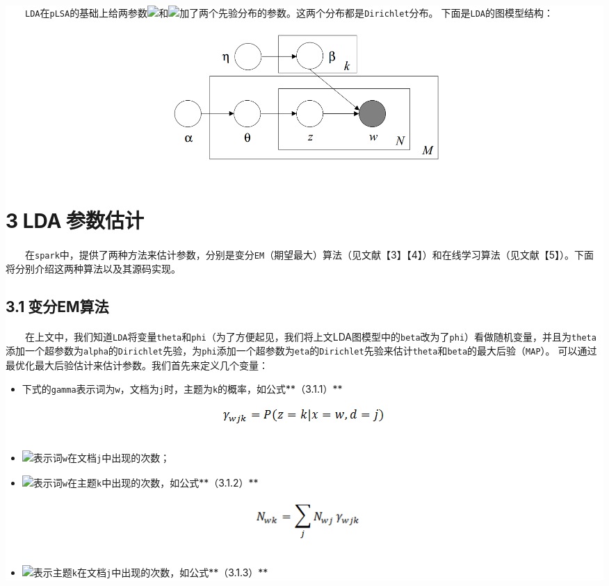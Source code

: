 &emsp;&emsp;`LDA`在`pLSA`的基础上给两参数<img src="http://www.forkosh.com/mathtex.cgi?P({z}_{k}|{d}_{i})">和<img src="http://www.forkosh.com/mathtex.cgi?P({w}_{j}|{z}_{k})">加了两个先验分布的参数。这两个分布都是`Dirichlet`分布。
下面是`LDA`的图模型结构：

<div  align="center"><img src="imgs/LDA.png" width = "415" height = "195" alt="topic_words" align="center" /></div><br>

# 3 LDA 参数估计

&emsp;&emsp;在`spark`中，提供了两种方法来估计参数，分别是变分`EM`（期望最大）算法（见文献【3】【4】）和在线学习算法（见文献【5】）。下面将分别介绍这两种算法以及其源码实现。

## 3.1 变分EM算法

&emsp;&emsp;在上文中，我们知道`LDA`将变量`theta`和`phi`（为了方便起见，我们将上文LDA图模型中的`beta`改为了`phi`）看做随机变量，并且为`theta`添加一个超参数为`alpha`的`Dirichlet`先验，为`phi`添加一个超参数为`eta`的`Dirichlet`先验来估计`theta`和`beta`的最大后验（`MAP`）。
可以通过最优化最大后验估计来估计参数。我们首先来定义几个变量：

- 下式的`gamma`表示词为`w`，文档为`j`时，主题为`k`的概率，如公式**（3.1.1）**

<div  align="center"><img src="imgs/3.1.1.png" width = "255" height = "30" alt="topic_words" align="center" /></div><br>

- <img src="http://www.forkosh.com/mathtex.cgi?{N}_{wj}">表示词`w`在文档`j`中出现的次数；

- <img src="http://www.forkosh.com/mathtex.cgi?{N}_{wk}">表示词`w`在主题`k`中出现的次数，如公式**（3.1.2）**

<div  align="center"><img src="imgs/3.1.2.png" width = "170" height = "60" alt="topic_words" align="center" /></div><br>

- <img src="http://www.forkosh.com/mathtex.cgi?{N}_{kj}">表示主题`k`在文档`j`中出现的次数，如公式**（3.1.3）**

